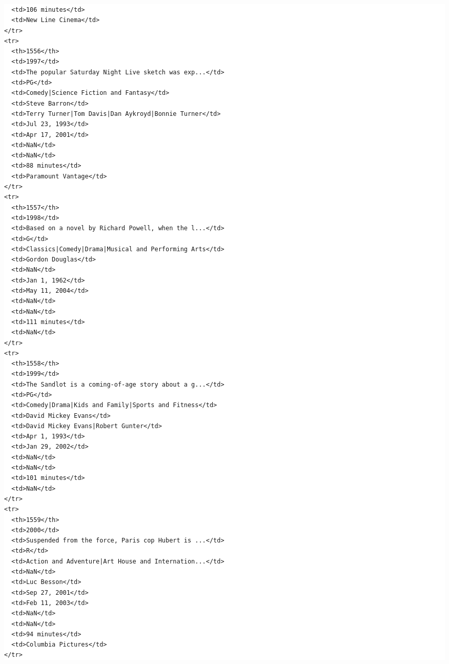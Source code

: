       <td>106 minutes</td>
      <td>New Line Cinema</td>
    </tr>
    <tr>
      <th>1556</th>
      <td>1997</td>
      <td>The popular Saturday Night Live sketch was exp...</td>
      <td>PG</td>
      <td>Comedy|Science Fiction and Fantasy</td>
      <td>Steve Barron</td>
      <td>Terry Turner|Tom Davis|Dan Aykroyd|Bonnie Turner</td>
      <td>Jul 23, 1993</td>
      <td>Apr 17, 2001</td>
      <td>NaN</td>
      <td>NaN</td>
      <td>88 minutes</td>
      <td>Paramount Vantage</td>
    </tr>
    <tr>
      <th>1557</th>
      <td>1998</td>
      <td>Based on a novel by Richard Powell, when the l...</td>
      <td>G</td>
      <td>Classics|Comedy|Drama|Musical and Performing Arts</td>
      <td>Gordon Douglas</td>
      <td>NaN</td>
      <td>Jan 1, 1962</td>
      <td>May 11, 2004</td>
      <td>NaN</td>
      <td>NaN</td>
      <td>111 minutes</td>
      <td>NaN</td>
    </tr>
    <tr>
      <th>1558</th>
      <td>1999</td>
      <td>The Sandlot is a coming-of-age story about a g...</td>
      <td>PG</td>
      <td>Comedy|Drama|Kids and Family|Sports and Fitness</td>
      <td>David Mickey Evans</td>
      <td>David Mickey Evans|Robert Gunter</td>
      <td>Apr 1, 1993</td>
      <td>Jan 29, 2002</td>
      <td>NaN</td>
      <td>NaN</td>
      <td>101 minutes</td>
      <td>NaN</td>
    </tr>
    <tr>
      <th>1559</th>
      <td>2000</td>
      <td>Suspended from the force, Paris cop Hubert is ...</td>
      <td>R</td>
      <td>Action and Adventure|Art House and Internation...</td>
      <td>NaN</td>
      <td>Luc Besson</td>
      <td>Sep 27, 2001</td>
      <td>Feb 11, 2003</td>
      <td>NaN</td>
      <td>NaN</td>
      <td>94 minutes</td>
      <td>Columbia Pictures</td>
    </tr>
  </tbody>
